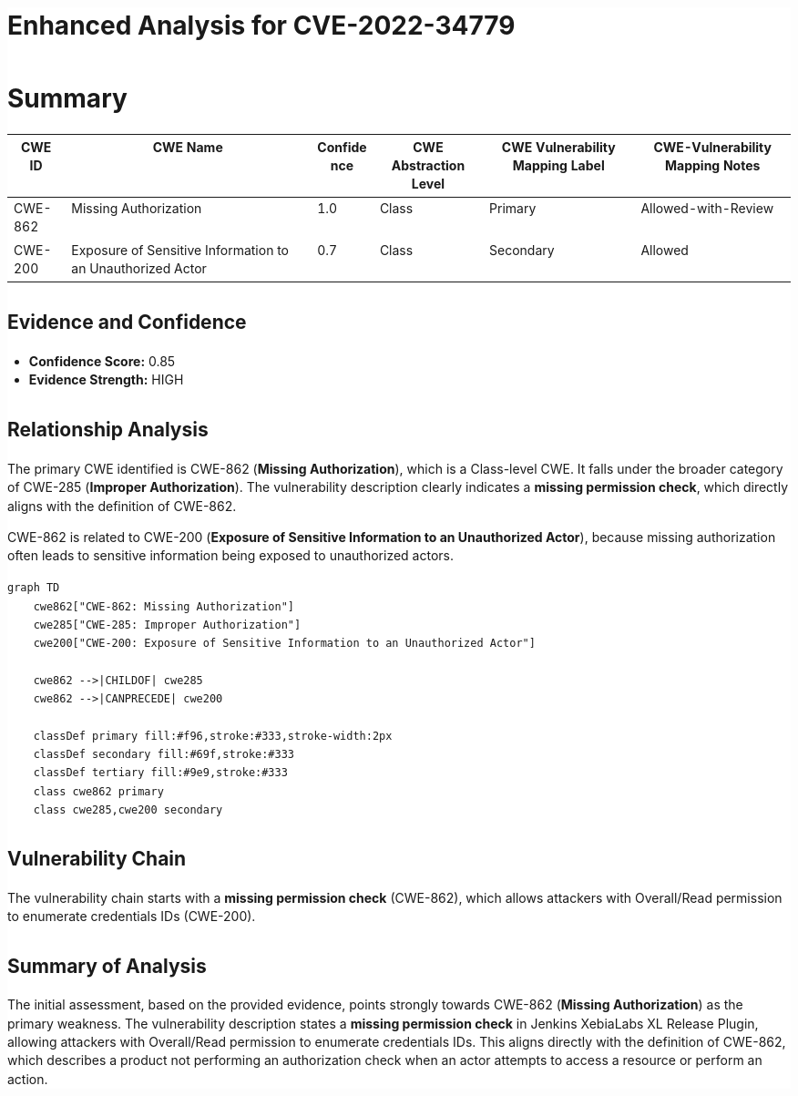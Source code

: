 # Enhanced Analysis for CVE-2022-34779

# Summary
| CWE ID | CWE Name | Confidence | CWE Abstraction Level | CWE Vulnerability Mapping Label | CWE-Vulnerability Mapping Notes |
|---|---|---|---|---|---|
| CWE-862 | Missing Authorization | 1.0 | Class | Primary | Allowed-with-Review |
| CWE-200 | Exposure of Sensitive Information to an Unauthorized Actor | 0.7 | Class | Secondary | Allowed |

## Evidence and Confidence

*   **Confidence Score:** 0.85
*   **Evidence Strength:** HIGH

## Relationship Analysis
The primary CWE identified is CWE-862 (**Missing Authorization**), which is a Class-level CWE. It falls under the broader category of CWE-285 (**Improper Authorization**). The vulnerability description clearly indicates a **missing permission check**, which directly aligns with the definition of CWE-862.

CWE-862 is related to CWE-200 (**Exposure of Sensitive Information to an Unauthorized Actor**), because missing authorization often leads to sensitive information being exposed to unauthorized actors.

```mermaid
graph TD
    cwe862["CWE-862: Missing Authorization"]
    cwe285["CWE-285: Improper Authorization"]
    cwe200["CWE-200: Exposure of Sensitive Information to an Unauthorized Actor"]
    
    cwe862 -->|CHILDOF| cwe285
    cwe862 -->|CANPRECEDE| cwe200

    classDef primary fill:#f96,stroke:#333,stroke-width:2px
    classDef secondary fill:#69f,stroke:#333
    classDef tertiary fill:#9e9,stroke:#333
    class cwe862 primary
    class cwe285,cwe200 secondary
```

## Vulnerability Chain
The vulnerability chain starts with a **missing permission check** (CWE-862), which allows attackers with Overall/Read permission to enumerate credentials IDs (CWE-200).

## Summary of Analysis
The initial assessment, based on the provided evidence, points strongly towards CWE-862 (**Missing Authorization**) as the primary weakness. The vulnerability description states a **missing permission check** in Jenkins XebiaLabs XL Release Plugin, allowing attackers with Overall/Read permission to enumerate credentials IDs. This aligns directly with the definition of CWE-862, which describes a product not performing an authorization check when an actor attempts to access a resource or perform an action.
